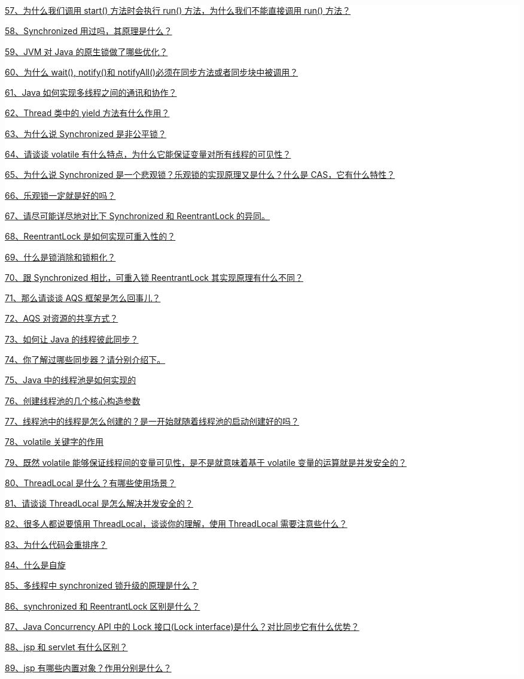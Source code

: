 [57、为什么我们调用 start() 方法时会执行 run() 方法，为什么我们不能直接调用 run() 方法？](#t57)

[58、Synchronized 用过吗，其原理是什么？](#t58)

[59、JVM 对 Java 的原生锁做了哪些优化？](#t59)

[60、为什么 wait(), notify()和 notifyAll()必须在同步方法或者同步块中被调用？](#t60)

[61、Java 如何实现多线程之间的通讯和协作？](#t61)

[62、Thread 类中的 yield 方法有什么作用？](#t62)

[63、为什么说 Synchronized 是非公平锁？](#t63)

[64、请谈谈 volatile 有什么特点，为什么它能保证变量对所有线程的可见性？](#t64)

[65、为什么说 Synchronized 是一个悲观锁？乐观锁的实现原理又是什么？什么是 CAS，它有什么特性？](#t65)

[66、乐观锁一定就是好的吗？](#t66)

[67、请尽可能详尽地对比下 Synchronized 和 ReentrantLock 的异同。](#t67)

[68、ReentrantLock 是如何实现可重入性的？](#t68)

[69、什么是锁消除和锁粗化？](#t69)

[70、跟 Synchronized 相比，可重入锁 ReentrantLock 其实现原理有什么不同？](#t70)

[71、那么请谈谈 AQS 框架是怎么回事儿？](#t71)

[72、AQS 对资源的共享方式？](#t72)

[73、如何让 Java 的线程彼此同步？](#t73)

[74、你了解过哪些同步器？请分别介绍下。](#t74)

[75、Java 中的线程池是如何实现的](#t75)

[76、创建线程池的几个核心构造参数](#t76)

[77、线程池中的线程是怎么创建的？是一开始就随着线程池的启动创建好的吗？](#t77)

[78、volatile 关键字的作用](#t78)

[79、既然 volatile 能够保证线程间的变量可见性，是不是就意味着基于 volatile 变量的运算就是并发安全的？](#t79)

[80、ThreadLocal 是什么？有哪些使用场景？](#t80)

[81、请谈谈 ThreadLocal 是怎么解决并发安全的？](#t81)

[82、很多人都说要慎用 ThreadLocal，谈谈你的理解，使用 ThreadLocal 需要注意些什么？](#t82)

[83、为什么代码会重排序？](#t83)

[84、什么是自旋](#t84)

[85、多线程中 synchronized 锁升级的原理是什么？](#t85)

[86、synchronized 和 ReentrantLock 区别是什么？](#t86)

[87、Java Concurrency API 中的 Lock 接口(Lock interface)是什么？对比同步它有什么优势？](#t87)

[88、jsp 和 servlet 有什么区别？](#t88)

[89、jsp 有哪些内置对象？作用分别是什么？](#t89)

